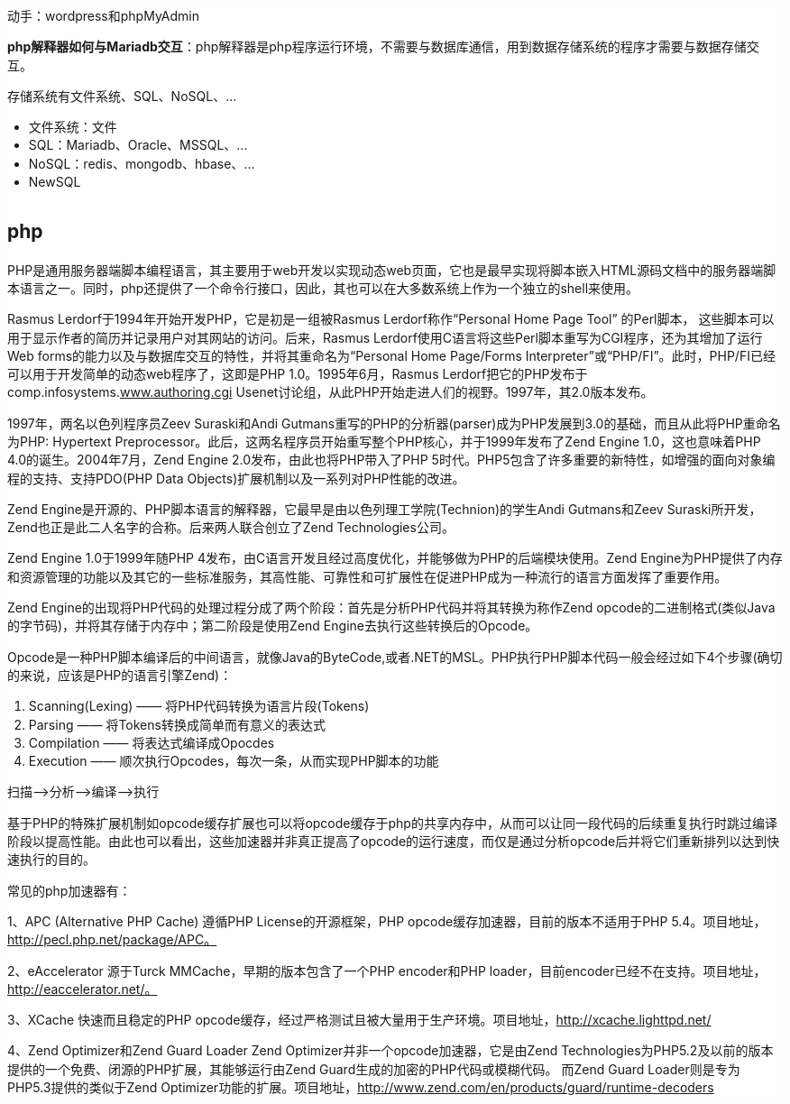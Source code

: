 动手：wordpress和phpMyAdmin

**php解释器如何与Mariadb交互**：php解释器是php程序运行环境，不需要与数据库通信，用到数据存储系统的程序才需要与数据存储交互。

存储系统有文件系统、SQL、NoSQL、...

- 文件系统：文件
- SQL：Mariadb、Oracle、MSSQL、...
- NoSQL：redis、mongodb、hbase、...
- NewSQL

## php

PHP是通用服务器端脚本编程语言，其主要用于web开发以实现动态web页面，它也是最早实现将脚本嵌入HTML源码文档中的服务器端脚本语言之一。同时，php还提供了一个命令行接口，因此，其也可以在大多数系统上作为一个独立的shell来使用。

Rasmus Lerdorf于1994年开始开发PHP，它是初是一组被Rasmus Lerdorf称作“Personal Home Page Tool” 的Perl脚本， 这些脚本可以用于显示作者的简历并记录用户对其网站的访问。后来，Rasmus Lerdorf使用C语言将这些Perl脚本重写为CGI程序，还为其增加了运行Web forms的能力以及与数据库交互的特性，并将其重命名为“Personal Home Page/Forms Interpreter”或“PHP/FI”。此时，PHP/FI已经可以用于开发简单的动态web程序了，这即是PHP 1.0。1995年6月，Rasmus Lerdorf把它的PHP发布于comp.infosystems.www.authoring.cgi Usenet讨论组，从此PHP开始走进人们的视野。1997年，其2.0版本发布。

1997年，两名以色列程序员Zeev Suraski和Andi Gutmans重写的PHP的分析器(parser)成为PHP发展到3.0的基础，而且从此将PHP重命名为PHP: Hypertext Preprocessor。此后，这两名程序员开始重写整个PHP核心，并于1999年发布了Zend Engine 1.0，这也意味着PHP 4.0的诞生。2004年7月，Zend Engine 2.0发布，由此也将PHP带入了PHP 5时代。PHP5包含了许多重要的新特性，如增强的面向对象编程的支持、支持PDO(PHP Data Objects)扩展机制以及一系列对PHP性能的改进。

Zend Engine是开源的、PHP脚本语言的解释器，它最早是由以色列理工学院(Technion)的学生Andi Gutmans和Zeev Suraski所开发，Zend也正是此二人名字的合称。后来两人联合创立了Zend Technologies公司。

Zend Engine 1.0于1999年随PHP 4发布，由C语言开发且经过高度优化，并能够做为PHP的后端模块使用。Zend Engine为PHP提供了内存和资源管理的功能以及其它的一些标准服务，其高性能、可靠性和可扩展性在促进PHP成为一种流行的语言方面发挥了重要作用。

Zend Engine的出现将PHP代码的处理过程分成了两个阶段：首先是分析PHP代码并将其转换为称作Zend opcode的二进制格式(类似Java的字节码)，并将其存储于内存中；第二阶段是使用Zend Engine去执行这些转换后的Opcode。

Opcode是一种PHP脚本编译后的中间语言，就像Java的ByteCode,或者.NET的MSL。PHP执行PHP脚本代码一般会经过如下4个步骤(确切的来说，应该是PHP的语言引擎Zend)：

1. Scanning(Lexing) —— 将PHP代码转换为语言片段(Tokens)
2. Parsing —— 将Tokens转换成简单而有意义的表达式
3. Compilation —— 将表达式编译成Opocdes
4. Execution —— 顺次执行Opcodes，每次一条，从而实现PHP脚本的功能

扫描-->分析-->编译-->执行

基于PHP的特殊扩展机制如opcode缓存扩展也可以将opcode缓存于php的共享内存中，从而可以让同一段代码的后续重复执行时跳过编译阶段以提高性能。由此也可以看出，这些加速器并非真正提高了opcode的运行速度，而仅是通过分析opcode后并将它们重新排列以达到快速执行的目的。

常见的php加速器有：

1、APC (Alternative PHP Cache)
遵循PHP License的开源框架，PHP opcode缓存加速器，目前的版本不适用于PHP 5.4。项目地址，http://pecl.php.net/package/APC。

2、eAccelerator
源于Turck MMCache，早期的版本包含了一个PHP encoder和PHP loader，目前encoder已经不在支持。项目地址， http://eaccelerator.net/。

3、XCache
快速而且稳定的PHP opcode缓存，经过严格测试且被大量用于生产环境。项目地址，http://xcache.lighttpd.net/

4、Zend Optimizer和Zend Guard Loader
Zend Optimizer并非一个opcode加速器，它是由Zend Technologies为PHP5.2及以前的版本提供的一个免费、闭源的PHP扩展，其能够运行由Zend Guard生成的加密的PHP代码或模糊代码。 而Zend Guard Loader则是专为PHP5.3提供的类似于Zend Optimizer功能的扩展。项目地址，http://www.zend.com/en/products/guard/runtime-decoders
